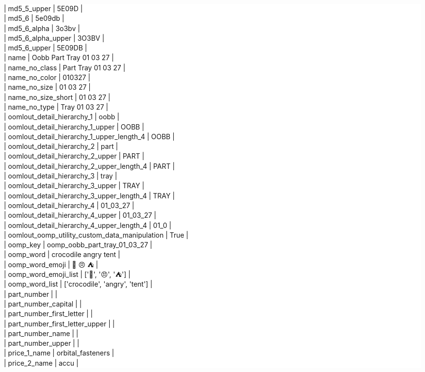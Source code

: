 | md5_5_upper | 5E09D |  
| md5_6 | 5e09db |  
| md5_6_alpha | 3o3bv |  
| md5_6_alpha_upper | 3O3BV |  
| md5_6_upper | 5E09DB |  
| name | Oobb Part Tray 01 03 27 |  
| name_no_class | Part Tray 01 03 27 |  
| name_no_color | 010327 |  
| name_no_size | 01 03 27 |  
| name_no_size_short | 01 03 27 |  
| name_no_type | Tray 01 03 27 |  
| oomlout_detail_hierarchy_1 | oobb |  
| oomlout_detail_hierarchy_1_upper | OOBB |  
| oomlout_detail_hierarchy_1_upper_length_4 | OOBB |  
| oomlout_detail_hierarchy_2 | part |  
| oomlout_detail_hierarchy_2_upper | PART |  
| oomlout_detail_hierarchy_2_upper_length_4 | PART |  
| oomlout_detail_hierarchy_3 | tray |  
| oomlout_detail_hierarchy_3_upper | TRAY |  
| oomlout_detail_hierarchy_3_upper_length_4 | TRAY |  
| oomlout_detail_hierarchy_4 | 01_03_27 |  
| oomlout_detail_hierarchy_4_upper | 01_03_27 |  
| oomlout_detail_hierarchy_4_upper_length_4 | 01_0 |  
| oomlout_oomp_utility_custom_data_manipulation | True |  
| oomp_key | oomp_oobb_part_tray_01_03_27 |  
| oomp_word | crocodile angry tent |  
| oomp_word_emoji | :crocodile: :angry: :tent: |  
| oomp_word_emoji_list | [':crocodile:', ':angry:', ':tent:'] |  
| oomp_word_list | ['crocodile', 'angry', 'tent'] |  
| part_number |  |  
| part_number_capital |  |  
| part_number_first_letter |  |  
| part_number_first_letter_upper |  |  
| part_number_name |  |  
| part_number_upper |  |  
| price_1_name | orbital_fasteners |  
| price_2_name | accu |  